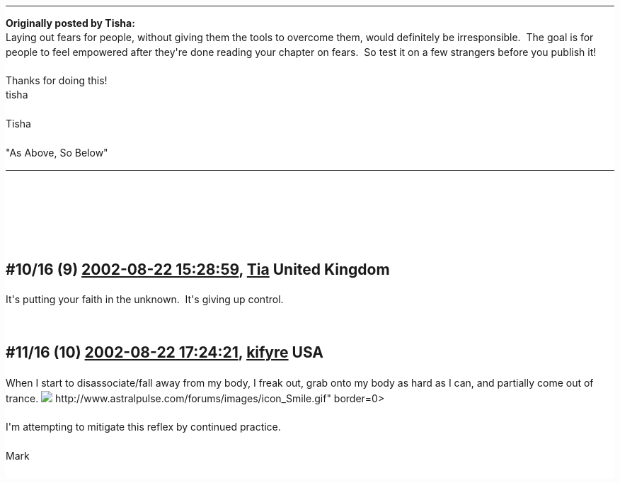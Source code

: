   <hr height="1" id="quote" noshade=""/>
  <b>
   Originally posted by Tisha:
  </b>
  <br>
  Laying out fears for people, without giving them the tools to overcome them, would definitely be irresponsible.  The goal is for people to feel empowered after they're done reading your chapter on fears.  So test it on a few strangers before you publish it!
  <br>
  <br>
  Thanks for doing this!
  <br>
  tisha
  <br>
  <br>
  Tisha
  <br>
  <br>
  "As Above, So Below"
  <br>
  <hr height="1" id="quote" noshade=""/>
 </font>
</blockquote>
<br>
<br>
<br>
<br>
</section>

## \#10/16 (9) [2002-08-22 15:28:59](https://www.astralpulse.com/forums/index.php?msg=11037), [Tia](https://www.astralpulse.com/forums/profile/?u=50) United Kingdom ##
<section>
It's putting your faith in the unknown.  It's giving up control.
<br>
<br>
</section>

## \#11/16 (10) [2002-08-22 17:24:21](https://www.astralpulse.com/forums/index.php?msg=11044), [kifyre](https://www.astralpulse.com/forums/profile/?u=61) USA ##
<section>
When I start to disassociate/fall away from my body, I freak out, grab onto my body as hard as I can, and partially come out of trance.
<img class="bbc_link" href="http://www.astralpulse.com/forums/images/icon_Smile.gif" rel="noopener" src='"&lt;a' target="_blank"/>
http://www.astralpulse.com/forums/images/icon_Smile.gif" border=0&gt;
<br>
<br>
I'm attempting to mitigate this reflex by continued practice.
<br>
<br>
Mark
<br>
<br>
</section>
